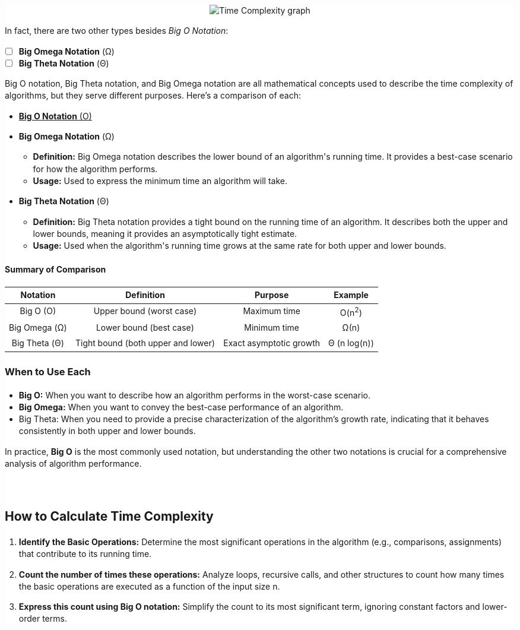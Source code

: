 <div align ="center">
<img  src="https://github.com/user-attachments/assets/34e6dd8f-e272-466c-8388-6625e328cb34" alt="Time Complexity graph" width="350"/>
</div>

In fact, there are two other types besides *Big O Notation*:
- [ ] **Big Omega Notation** (<span>Ω</span>)
- [ ] **Big Theta Notation** (<span>Θ</span>)   

Big O notation, Big Theta notation, and Big Omega notation are all mathematical concepts used to describe the time complexity of algorithms, but they serve different purposes. Here’s a comparison of each:

- <a href="#Big O" title ="Go to Big O">**Big O Notation** (O)</a>
  
- **Big Omega Notation** (<span>Ω</span>)
   - **Definition:** Big Omega notation describes the lower bound of an algorithm's running time. It provides a best-case scenario for how the algorithm performs.
   - **Usage:** Used to express the minimum time an algorithm will take.
- **Big Theta Notation** (<span>Θ</span>)
   - **Definition:** Big Theta notation provides a tight bound on the running time of an algorithm. It describes both the upper and lower bounds, meaning it provides an asymptotically tight estimate.
   - **Usage:** Used when the algorithm's running time grows at the same rate for both upper and lower bounds.

#### Summary of Comparison
| Notation                    | Definition        |  Purpose             | Example                |
| :-----:                     | :-------:         |    :---------:       |  :--------:              |
| Big O  (O)                | Upper bound (worst case)|Maximum time   |       O(n<sup>2</sup>)     |
| Big Omega (<span>Ω</span>)  | Lower bound (best case)   |  Minimum time | <span>Ω</span>(n)              |
|Big Theta  (<span>Θ</span>)  |Tight bound (both upper and lower)           |         Exact asymptotic growth            |             <span>Θ</span>  (n log(n))           |


### When to Use Each
- **Big O:** When you want to describe how an algorithm performs in the worst-case scenario.  
- **Big Omega:** When you want to convey the best-case performance of an algorithm.
- Big Theta: When you need to provide a precise characterization of the algorithm’s growth rate, indicating that it behaves consistently in both upper and lower bounds.
  
In practice, **Big O** is the most commonly used notation, but understanding the other two notations is crucial for a comprehensive analysis of algorithm performance.

<br>

## How to Calculate Time Complexity
1. **Identify the Basic Operations:** Determine the most significant operations in the algorithm (e.g., comparisons, assignments) that contribute to its running time.

2. **Count the number of times these operations:** Analyze loops, recursive calls, and other structures to count how many times the basic operations are executed as a function of the input size n.

3. **Express this count using Big O notation:** Simplify the count to its most significant term, ignoring constant factors and lower-order terms.
